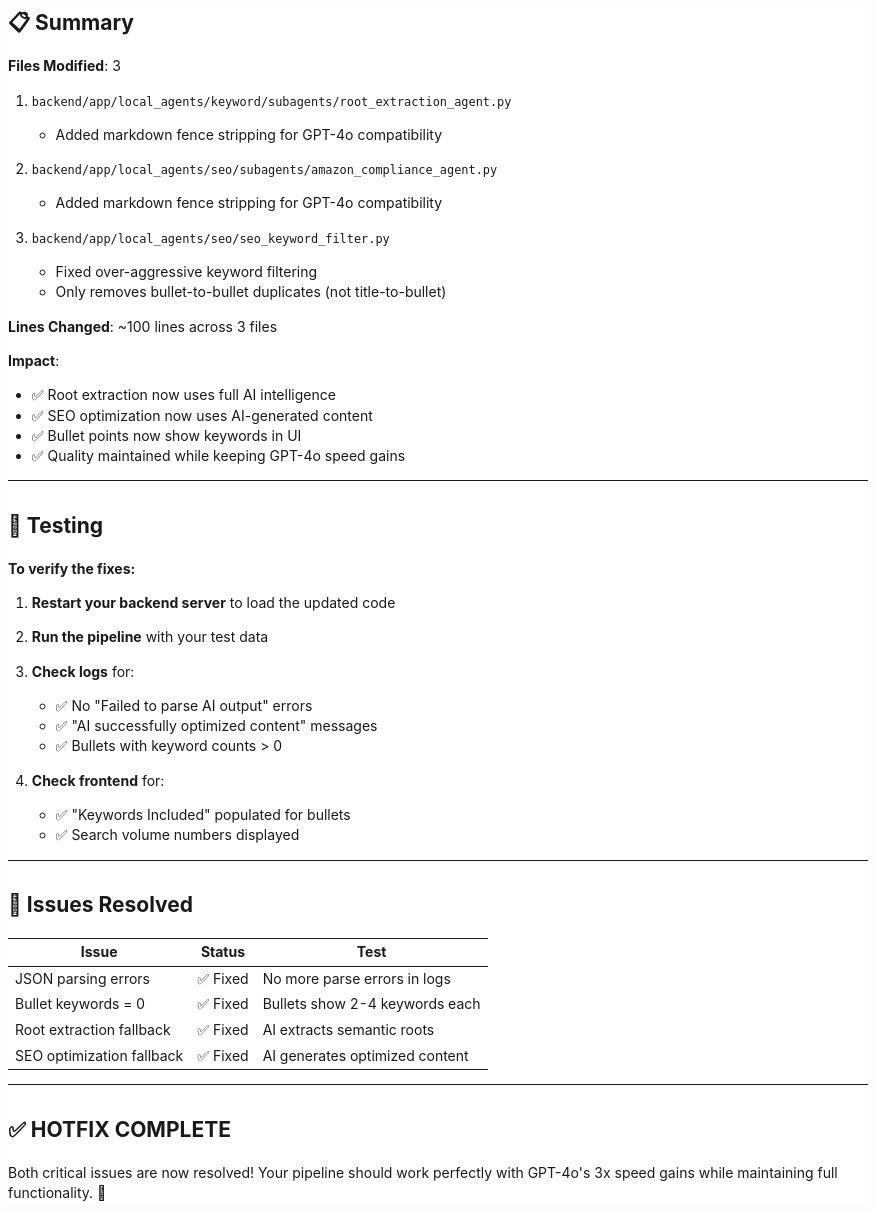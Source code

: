 
## 📋 Summary

**Files Modified**: 3

1. `backend/app/local_agents/keyword/subagents/root_extraction_agent.py`

   - Added markdown fence stripping for GPT-4o compatibility

2. `backend/app/local_agents/seo/subagents/amazon_compliance_agent.py`

   - Added markdown fence stripping for GPT-4o compatibility

3. `backend/app/local_agents/seo/seo_keyword_filter.py`
   - Fixed over-aggressive keyword filtering
   - Only removes bullet-to-bullet duplicates (not title-to-bullet)

**Lines Changed**: ~100 lines across 3 files

**Impact**:

- ✅ Root extraction now uses full AI intelligence
- ✅ SEO optimization now uses AI-generated content
- ✅ Bullet points now show keywords in UI
- ✅ Quality maintained while keeping GPT-4o speed gains

---

## 🚀 Testing

**To verify the fixes:**

1. **Restart your backend server** to load the updated code
2. **Run the pipeline** with your test data
3. **Check logs** for:

   - ✅ No "Failed to parse AI output" errors
   - ✅ "AI successfully optimized content" messages
   - ✅ Bullets with keyword counts > 0

4. **Check frontend** for:
   - ✅ "Keywords Included" populated for bullets
   - ✅ Search volume numbers displayed

---

## 🎯 Issues Resolved

| Issue                     | Status   | Test                           |
| ------------------------- | -------- | ------------------------------ |
| JSON parsing errors       | ✅ Fixed | No more parse errors in logs   |
| Bullet keywords = 0       | ✅ Fixed | Bullets show 2-4 keywords each |
| Root extraction fallback  | ✅ Fixed | AI extracts semantic roots     |
| SEO optimization fallback | ✅ Fixed | AI generates optimized content |

---

## ✅ HOTFIX COMPLETE

Both critical issues are now resolved! Your pipeline should work perfectly with GPT-4o's 3x speed gains while maintaining full functionality. 🎉
